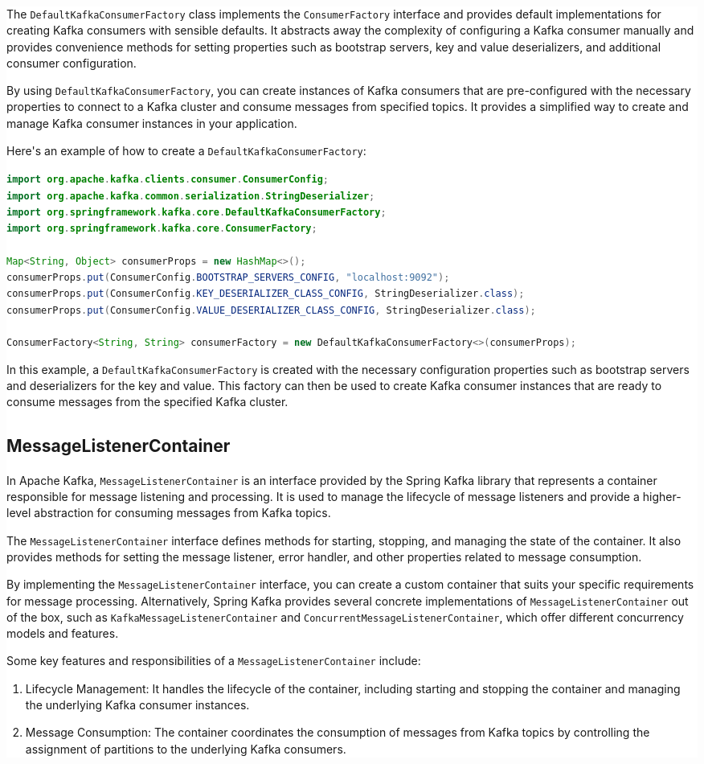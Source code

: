 The `DefaultKafkaConsumerFactory` class implements the `ConsumerFactory` interface and provides default implementations for creating Kafka consumers with sensible defaults. It abstracts away the complexity of configuring a Kafka consumer manually and provides convenience methods for setting properties such as bootstrap servers, key and value deserializers, and additional consumer configuration.

By using `DefaultKafkaConsumerFactory`, you can create instances of Kafka consumers that are pre-configured with the necessary properties to connect to a Kafka cluster and consume messages from specified topics. It provides a simplified way to create and manage Kafka consumer instances in your application.

Here's an example of how to create a `DefaultKafkaConsumerFactory`:

```java
import org.apache.kafka.clients.consumer.ConsumerConfig;
import org.apache.kafka.common.serialization.StringDeserializer;
import org.springframework.kafka.core.DefaultKafkaConsumerFactory;
import org.springframework.kafka.core.ConsumerFactory;

Map<String, Object> consumerProps = new HashMap<>();
consumerProps.put(ConsumerConfig.BOOTSTRAP_SERVERS_CONFIG, "localhost:9092");
consumerProps.put(ConsumerConfig.KEY_DESERIALIZER_CLASS_CONFIG, StringDeserializer.class);
consumerProps.put(ConsumerConfig.VALUE_DESERIALIZER_CLASS_CONFIG, StringDeserializer.class);

ConsumerFactory<String, String> consumerFactory = new DefaultKafkaConsumerFactory<>(consumerProps);
```

In this example, a `DefaultKafkaConsumerFactory` is created with the necessary configuration properties such as bootstrap servers and deserializers for the key and value. This factory can then be used to create Kafka consumer instances that are ready to consume messages from the specified Kafka cluster.

## MessageListenerContainer 
In Apache Kafka, `MessageListenerContainer` is an interface provided by the Spring Kafka library that represents a container responsible for message listening and processing. It is used to manage the lifecycle of message listeners and provide a higher-level abstraction for consuming messages from Kafka topics.

The `MessageListenerContainer` interface defines methods for starting, stopping, and managing the state of the container. It also provides methods for setting the message listener, error handler, and other properties related to message consumption.

By implementing the `MessageListenerContainer` interface, you can create a custom container that suits your specific requirements for message processing. Alternatively, Spring Kafka provides several concrete implementations of `MessageListenerContainer` out of the box, such as `KafkaMessageListenerContainer` and `ConcurrentMessageListenerContainer`, which offer different concurrency models and features.

Some key features and responsibilities of a `MessageListenerContainer` include:

1. Lifecycle Management: It handles the lifecycle of the container, including starting and stopping the container and managing the underlying Kafka consumer instances.

2. Message Consumption: The container coordinates the consumption of messages from Kafka topics by controlling the assignment of partitions to the underlying Kafka consumers.
